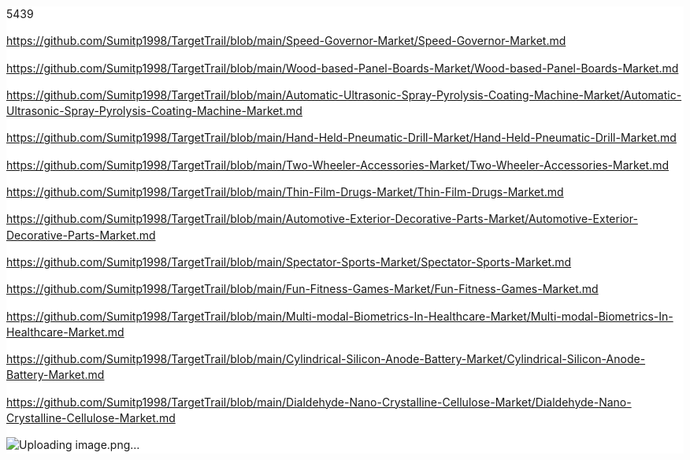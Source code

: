 5439</p><p><a href="https://github.com/Sumitp1998/TargetTrail/blob/main/Speed-Governor-Market/Speed-Governor-Market.md">https://github.com/Sumitp1998/TargetTrail/blob/main/Speed-Governor-Market/Speed-Governor-Market.md</a></p><p><a href="https://github.com/Sumitp1998/TargetTrail/blob/main/Wood-based-Panel-Boards-Market/Wood-based-Panel-Boards-Market.md">https://github.com/Sumitp1998/TargetTrail/blob/main/Wood-based-Panel-Boards-Market/Wood-based-Panel-Boards-Market.md</a></p><p><a href="https://github.com/Sumitp1998/TargetTrail/blob/main/Automatic-Ultrasonic-Spray-Pyrolysis-Coating-Machine-Market/Automatic-Ultrasonic-Spray-Pyrolysis-Coating-Machine-Market.md">https://github.com/Sumitp1998/TargetTrail/blob/main/Automatic-Ultrasonic-Spray-Pyrolysis-Coating-Machine-Market/Automatic-Ultrasonic-Spray-Pyrolysis-Coating-Machine-Market.md</a></p><p><a href="https://github.com/Sumitp1998/TargetTrail/blob/main/Hand-Held-Pneumatic-Drill-Market/Hand-Held-Pneumatic-Drill-Market.md">https://github.com/Sumitp1998/TargetTrail/blob/main/Hand-Held-Pneumatic-Drill-Market/Hand-Held-Pneumatic-Drill-Market.md</a></p><p><a href="https://github.com/Sumitp1998/TargetTrail/blob/main/Two-Wheeler-Accessories-Market/Two-Wheeler-Accessories-Market.md">https://github.com/Sumitp1998/TargetTrail/blob/main/Two-Wheeler-Accessories-Market/Two-Wheeler-Accessories-Market.md</a></p><p><a href="https://github.com/Sumitp1998/TargetTrail/blob/main/Thin-Film-Drugs-Market/Thin-Film-Drugs-Market.md">https://github.com/Sumitp1998/TargetTrail/blob/main/Thin-Film-Drugs-Market/Thin-Film-Drugs-Market.md</a></p><p><a href="https://github.com/Sumitp1998/TargetTrail/blob/main/Automotive-Exterior-Decorative-Parts-Market/Automotive-Exterior-Decorative-Parts-Market.md">https://github.com/Sumitp1998/TargetTrail/blob/main/Automotive-Exterior-Decorative-Parts-Market/Automotive-Exterior-Decorative-Parts-Market.md</a></p><p><a href="https://github.com/Sumitp1998/TargetTrail/blob/main/Spectator-Sports-Market/Spectator-Sports-Market.md">https://github.com/Sumitp1998/TargetTrail/blob/main/Spectator-Sports-Market/Spectator-Sports-Market.md</a></p><p><a href="https://github.com/Sumitp1998/TargetTrail/blob/main/Fun-Fitness-Games-Market/Fun-Fitness-Games-Market.md">https://github.com/Sumitp1998/TargetTrail/blob/main/Fun-Fitness-Games-Market/Fun-Fitness-Games-Market.md</a></p><p><a href="https://github.com/Sumitp1998/TargetTrail/blob/main/Multi-modal-Biometrics-In-Healthcare-Market/Multi-modal-Biometrics-In-Healthcare-Market.md">https://github.com/Sumitp1998/TargetTrail/blob/main/Multi-modal-Biometrics-In-Healthcare-Market/Multi-modal-Biometrics-In-Healthcare-Market.md</a></p><p><a href="https://github.com/Sumitp1998/TargetTrail/blob/main/Cylindrical-Silicon-Anode-Battery-Market/Cylindrical-Silicon-Anode-Battery-Market.md">https://github.com/Sumitp1998/TargetTrail/blob/main/Cylindrical-Silicon-Anode-Battery-Market/Cylindrical-Silicon-Anode-Battery-Market.md</a></p><p><a href="https://github.com/Sumitp1998/TargetTrail/blob/main/Dialdehyde-Nano-Crystalline-Cellulose-Market/Dialdehyde-Nano-Crystalline-Cellulose-Market.md">https://github.com/Sumitp1998/TargetTrail/blob/main/Dialdehyde-Nano-Crystalline-Cellulose-Market/Dialdehyde-Nano-Crystalline-Cellulose-Market.md</a></p>
![Uploading image.png…]()
